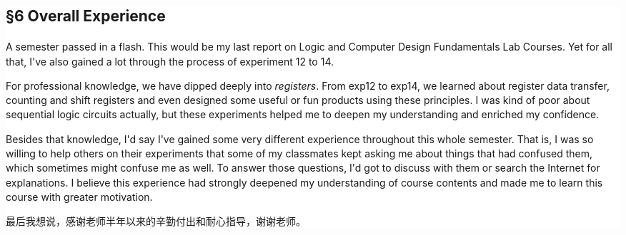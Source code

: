 ## §6 Overall Experience

A semester passed in a flash. This would be my last report on Logic and Computer Design Fundamentals Lab Courses. Yet for all that, I've also gained a lot through the process of experiment 12 to 14.

For professional knowledge, we have dipped deeply into *registers*. From exp12 to exp14, we learned about register data transfer, counting and shift registers and even designed some useful or fun products using these principles. I was kind of poor about sequential logic circuits actually, but these experiments helped me to deepen my understanding and enriched my confidence. 

Besides that knowledge, I'd say I've gained some very different experience throughout this whole semester. That is, I was so willing to help others on their experiments that some of my classmates kept asking me about things that had confused them, which sometimes might confuse me as well. To answer those questions, I'd got to discuss with them or search the Internet for explanations. I believe this experience had strongly deepened my understanding of course contents and made me to learn this course with greater motivation.

最后我想说，感谢老师半年以来的辛勤付出和耐心指导，谢谢老师。

<div style="page-break-after: always;"></div>